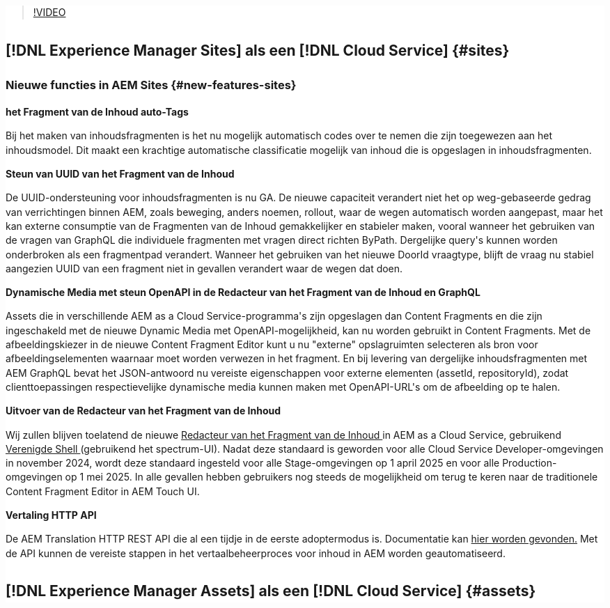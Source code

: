 >[!VIDEO](https://video.tv.adobe.com/v/3458080?quality=12)

## [!DNL Experience Manager Sites] als een [!DNL Cloud Service] {#sites}

### Nieuwe functies in AEM Sites {#new-features-sites}

**het Fragment van de Inhoud auto-Tags**

Bij het maken van inhoudsfragmenten is het nu mogelijk automatisch codes over te nemen die zijn toegewezen aan het inhoudsmodel. Dit maakt een krachtige automatische classificatie mogelijk van inhoud die is opgeslagen in inhoudsfragmenten.

**Steun van UUID van het Fragment van de Inhoud**

De UUID-ondersteuning voor inhoudsfragmenten is nu GA. De nieuwe capaciteit verandert niet het op weg-gebaseerde gedrag van verrichtingen binnen AEM, zoals beweging, anders noemen, rollout, waar de wegen automatisch worden aangepast, maar het kan externe consumptie van de Fragmenten van de Inhoud gemakkelijker en stabieler maken, vooral wanneer het gebruiken van de vragen van GraphQL die individuele fragmenten met vragen direct richten ByPath. Dergelijke query&#39;s kunnen worden onderbroken als een fragmentpad verandert. Wanneer het gebruiken van het nieuwe DoorId vraagtype, blijft de vraag nu stabiel aangezien UUID van een fragment niet in gevallen verandert waar de wegen dat doen.

**Dynamische Media met steun OpenAPI in de Redacteur van het Fragment van de Inhoud en GraphQL**

Assets die in verschillende AEM as a Cloud Service-programma&#39;s zijn opgeslagen dan Content Fragments en die zijn ingeschakeld met de nieuwe Dynamic Media met OpenAPI-mogelijkheid, kan nu worden gebruikt in Content Fragments. Met de afbeeldingskiezer in de nieuwe Content Fragment Editor kunt u nu &quot;externe&quot; opslagruimten selecteren als bron voor afbeeldingselementen waarnaar moet worden verwezen in het fragment. En bij levering van dergelijke inhoudsfragmenten met AEM GraphQL bevat het JSON-antwoord nu vereiste eigenschappen voor externe elementen (assetId, repositoryId), zodat clienttoepassingen respectievelijke dynamische media kunnen maken met OpenAPI-URL&#39;s om de afbeelding op te halen.

**Uitvoer van de Redacteur van het Fragment van de Inhoud**

Wij zullen blijven toelatend de nieuwe [ Redacteur van het Fragment van de Inhoud ](/help/sites-cloud/administering/content-fragments/authoring.md) in AEM as a Cloud Service, gebruikend [ Verenigde Shell ](/help/overview/aem-cloud-service-on-unified-shell.md) (gebruikend het spectrum-UI). Nadat deze standaard is geworden voor alle Cloud Service Developer-omgevingen in november 2024, wordt deze standaard ingesteld voor alle Stage-omgevingen op 1 april 2025 en voor alle Production-omgevingen op 1 mei 2025. In alle gevallen hebben gebruikers nog steeds de mogelijkheid om terug te keren naar de traditionele Content Fragment Editor in AEM Touch UI.

**Vertaling HTTP API**

De AEM Translation HTTP REST API die al een tijdje in de eerste adoptermodus is. Documentatie kan [ hier worden gevonden.](https://developer.adobe.com/experience-cloud/experience-manager-apis/api/stable/translation/) Met de API kunnen de vereiste stappen in het vertaalbeheerproces voor inhoud in AEM worden geautomatiseerd.

## [!DNL Experience Manager Assets] als een [!DNL Cloud Service] {#assets}
